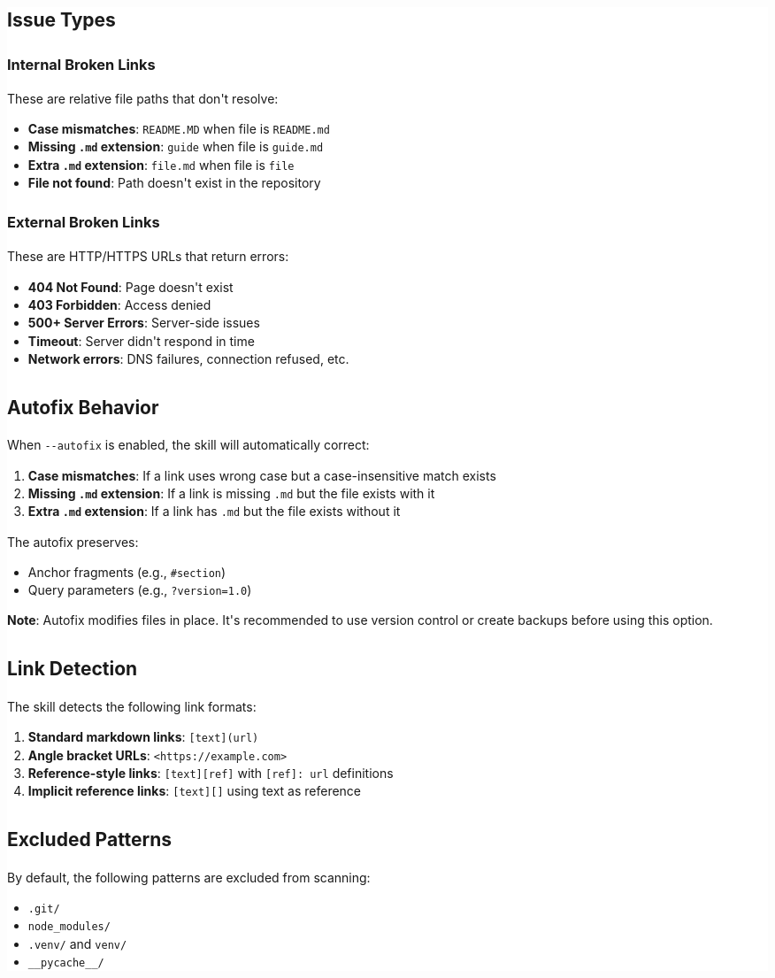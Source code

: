 ## Issue Types

### Internal Broken Links

These are relative file paths that don't resolve:

- **Case mismatches**: `README.MD` when file is `README.md`
- **Missing `.md` extension**: `guide` when file is `guide.md`
- **Extra `.md` extension**: `file.md` when file is `file`
- **File not found**: Path doesn't exist in the repository

### External Broken Links

These are HTTP/HTTPS URLs that return errors:

- **404 Not Found**: Page doesn't exist
- **403 Forbidden**: Access denied
- **500+ Server Errors**: Server-side issues
- **Timeout**: Server didn't respond in time
- **Network errors**: DNS failures, connection refused, etc.

## Autofix Behavior

When `--autofix` is enabled, the skill will automatically correct:

1. **Case mismatches**: If a link uses wrong case but a case-insensitive match exists
2. **Missing `.md` extension**: If a link is missing `.md` but the file exists with it
3. **Extra `.md` extension**: If a link has `.md` but the file exists without it

The autofix preserves:
- Anchor fragments (e.g., `#section`)
- Query parameters (e.g., `?version=1.0`)

**Note**: Autofix modifies files in place. It's recommended to use version control or create backups before using this option.

## Link Detection

The skill detects the following link formats:

1. **Standard markdown links**: `[text](url)`
2. **Angle bracket URLs**: `<https://example.com>`
3. **Reference-style links**: `[text][ref]` with `[ref]: url` definitions
4. **Implicit reference links**: `[text][]` using text as reference

## Excluded Patterns

By default, the following patterns are excluded from scanning:

- `.git/`
- `node_modules/`
- `.venv/` and `venv/`
- `__pycache__/`
